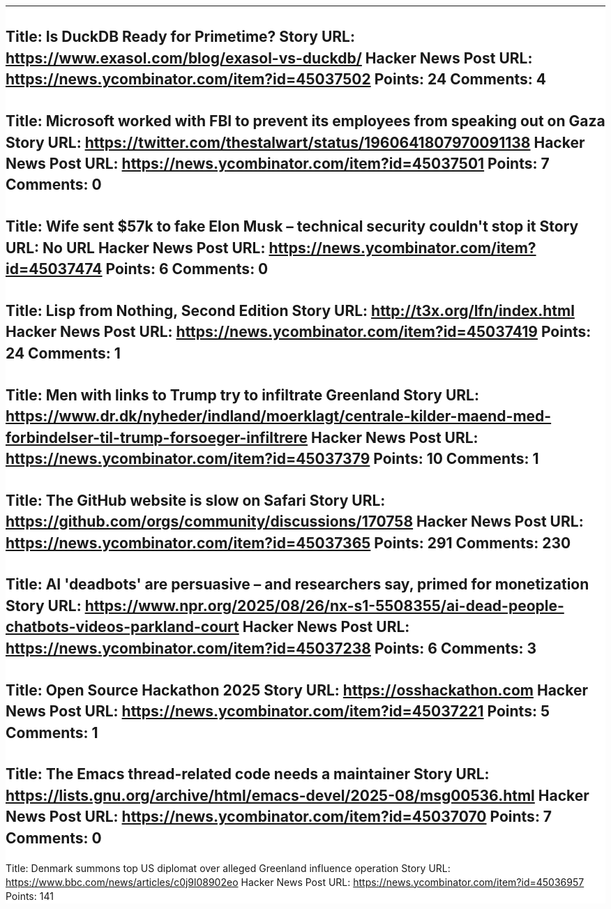 ----------------------------------------
Title: Is DuckDB Ready for Primetime?
Story URL: https://www.exasol.com/blog/exasol-vs-duckdb/
Hacker News Post URL: https://news.ycombinator.com/item?id=45037502
Points: 24
Comments: 4
----------------------------------------
Title: Microsoft worked with FBI to prevent its employees from speaking out on Gaza
Story URL: https://twitter.com/thestalwart/status/1960641807970091138
Hacker News Post URL: https://news.ycombinator.com/item?id=45037501
Points: 7
Comments: 0
----------------------------------------
Title: Wife sent $57k to fake Elon Musk – technical security couldn't stop it
Story URL: No URL
Hacker News Post URL: https://news.ycombinator.com/item?id=45037474
Points: 6
Comments: 0
----------------------------------------
Title: Lisp from Nothing, Second Edition
Story URL: http://t3x.org/lfn/index.html
Hacker News Post URL: https://news.ycombinator.com/item?id=45037419
Points: 24
Comments: 1
----------------------------------------
Title: Men with links to Trump try to infiltrate Greenland
Story URL: https://www.dr.dk/nyheder/indland/moerklagt/centrale-kilder-maend-med-forbindelser-til-trump-forsoeger-infiltrere
Hacker News Post URL: https://news.ycombinator.com/item?id=45037379
Points: 10
Comments: 1
----------------------------------------
Title: The GitHub website is slow on Safari
Story URL: https://github.com/orgs/community/discussions/170758
Hacker News Post URL: https://news.ycombinator.com/item?id=45037365
Points: 291
Comments: 230
----------------------------------------
Title: AI 'deadbots' are persuasive – and researchers say, primed for monetization
Story URL: https://www.npr.org/2025/08/26/nx-s1-5508355/ai-dead-people-chatbots-videos-parkland-court
Hacker News Post URL: https://news.ycombinator.com/item?id=45037238
Points: 6
Comments: 3
----------------------------------------
Title: Open Source Hackathon 2025
Story URL: https://osshackathon.com
Hacker News Post URL: https://news.ycombinator.com/item?id=45037221
Points: 5
Comments: 1
----------------------------------------
Title: The Emacs thread-related code needs a maintainer
Story URL: https://lists.gnu.org/archive/html/emacs-devel/2025-08/msg00536.html
Hacker News Post URL: https://news.ycombinator.com/item?id=45037070
Points: 7
Comments: 0
----------------------------------------
Title: Denmark summons top US diplomat over alleged Greenland influence operation
Story URL: https://www.bbc.com/news/articles/c0j9l08902eo
Hacker News Post URL: https://news.ycombinator.com/item?id=45036957
Points: 141